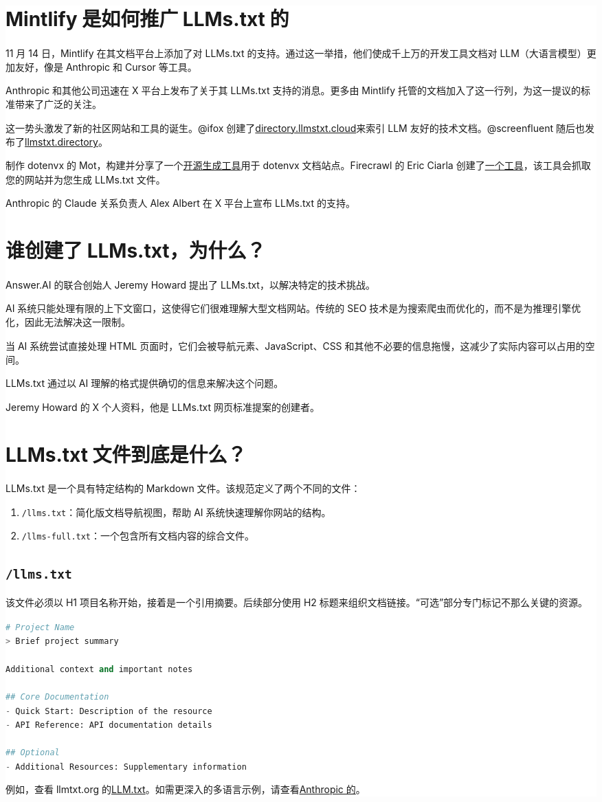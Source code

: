 # Mintlify 是如何推广 LLMs.txt 的

11 月 14 日，Mintlify 在其文档平台上添加了对 LLMs.txt 的支持。通过这一举措，他们使成千上万的开发工具文档对 LLM（大语言模型）更加友好，像是 Anthropic 和 Cursor 等工具。

Anthropic 和其他公司迅速在 X 平台上发布了关于其 LLMs.txt 支持的消息。更多由 Mintlify 托管的文档加入了这一行列，为这一提议的标准带来了广泛的关注。

这一势头激发了新的社区网站和工具的诞生。@ifox 创建了[directory.llmstxt.cloud](https://directory.llmstxt.cloud)来索引 LLM 友好的技术文档。@screenfluent 随后也发布了[llmstxt.directory](https://llmstxt.directory/)。

制作 dotenvx 的 Mot，构建并分享了一个[开源生成工具](https://github.com/dotenvx/llmstxt)用于 dotenvx 文档站点。Firecrawl 的 Eric Ciarla 创建了[一个工具](https://llmstxt.firecrawl.dev/)，该工具会抓取您的网站并为您生成 LLMs.txt 文件。

Anthropic 的 Claude 关系负责人 Alex Albert 在 X 平台上宣布 LLMs.txt 的支持。

# 谁创建了 LLMs.txt，为什么？

Answer.AI 的联合创始人 Jeremy Howard 提出了 LLMs.txt，以解决特定的技术挑战。

AI 系统只能处理有限的上下文窗口，这使得它们很难理解大型文档网站。传统的 SEO 技术是为搜索爬虫而优化的，而不是为推理引擎优化，因此无法解决这一限制。

当 AI 系统尝试直接处理 HTML 页面时，它们会被导航元素、JavaScript、CSS 和其他不必要的信息拖慢，这减少了实际内容可以占用的空间。

LLMs.txt 通过以 AI 理解的格式提供确切的信息来解决这个问题。

Jeremy Howard 的 X 个人资料，他是 LLMs.txt 网页标准提案的创建者。

# LLMs.txt 文件到底是什么？

LLMs.txt 是一个具有特定结构的 Markdown 文件。该规范定义了两个不同的文件：

1.  `/llms.txt`：简化版文档导航视图，帮助 AI 系统快速理解你网站的结构。

1.  `/llms-full.txt`：一个包含所有文档内容的综合文件。

## `/llms.txt`

该文件必须以 H1 项目名称开始，接着是一个引用摘要。后续部分使用 H2 标题来组织文档链接。“可选”部分专门标记不那么关键的资源。

```py
# Project Name
> Brief project summary

Additional context and important notes

## Core Documentation
- Quick Start: Description of the resource
- API Reference: API documentation details

## Optional
- Additional Resources: Supplementary information
```

例如，查看 llmtxt.org 的[LLM.txt](https://llmstxt.org/llms.txt)。如需更深入的多语言示例，请查看[Anthropic 的](https://docs.anthropic.com/llms.txt)。

